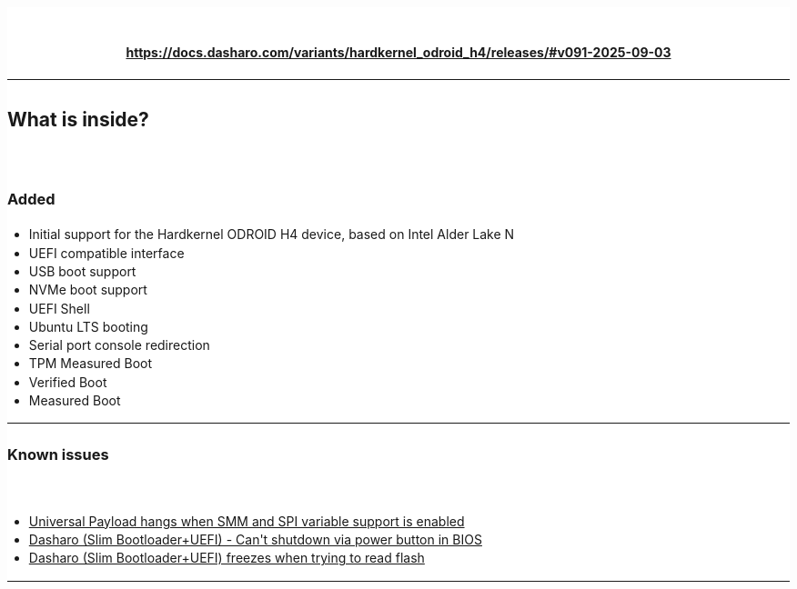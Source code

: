 <br>

<center>

#### https://docs.dasharo.com/variants/hardkernel_odroid_h4/releases/#v091-2025-09-03

</center>

---

## What is inside?

<br>

### Added

* Initial support for the Hardkernel ODROID H4 device, based on Intel Alder Lake N
* UEFI compatible interface
* USB boot support
* NVMe boot support
* UEFI Shell
* Ubuntu LTS booting
* Serial port console redirection
* TPM Measured Boot
* Verified Boot
* Measured Boot

---

### Known issues

<br>

* [Universal Payload hangs when SMM and SPI variable support is enabled](https://github.com/Dasharo/dasharo-issues/issues/1485)
* [Dasharo (Slim Bootloader+UEFI) - Can't shutdown via power button in BIOS](https://github.com/Dasharo/dasharo-issues/issues/1513)
* [Dasharo (Slim Bootloader+UEFI) freezes when trying to read flash](https://github.com/Dasharo/dasharo-issues/issues/1494)

---
